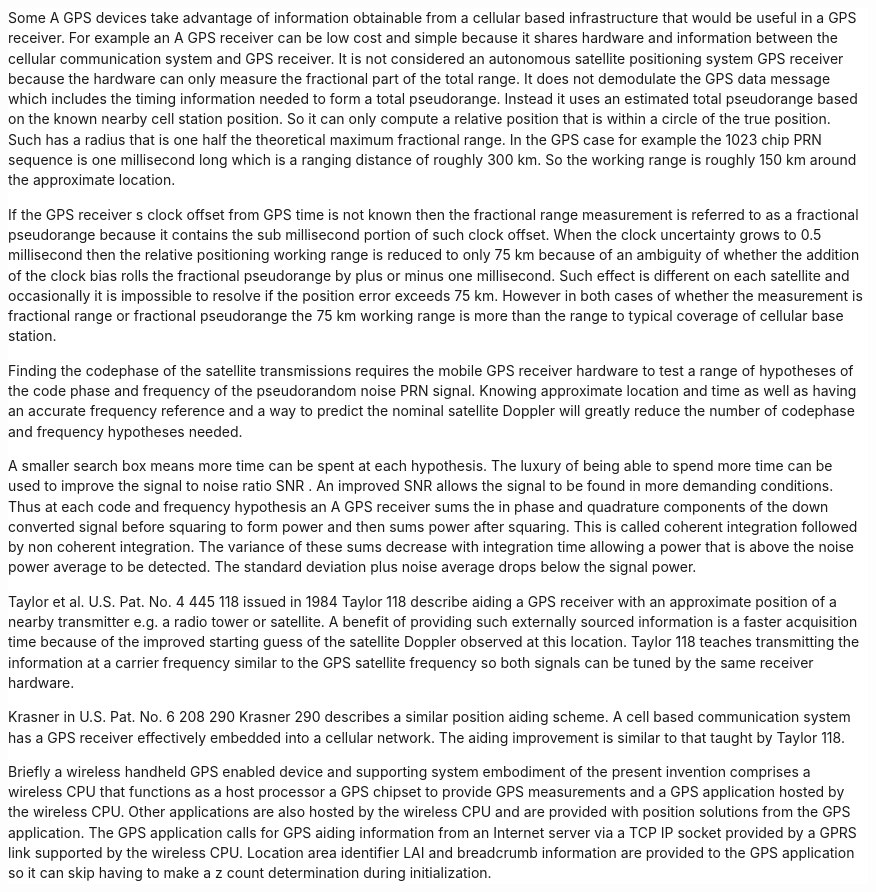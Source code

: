 Some A GPS devices take advantage of information obtainable from a cellular based infrastructure that would be useful in a GPS receiver. For example an A GPS receiver can be low cost and simple because it shares hardware and information between the cellular communication system and GPS receiver. It is not considered an autonomous satellite positioning system GPS receiver because the hardware can only measure the fractional part of the total range. It does not demodulate the GPS data message which includes the timing information needed to form a total pseudorange. Instead it uses an estimated total pseudorange based on the known nearby cell station position. So it can only compute a relative position that is within a circle of the true position. Such has a radius that is one half the theoretical maximum fractional range. In the GPS case for example the 1023 chip PRN sequence is one millisecond long which is a ranging distance of roughly 300 km. So the working range is roughly 150 km around the approximate location.

If the GPS receiver s clock offset from GPS time is not known then the fractional range measurement is referred to as a fractional pseudorange because it contains the sub millisecond portion of such clock offset. When the clock uncertainty grows to 0.5 millisecond then the relative positioning working range is reduced to only 75 km because of an ambiguity of whether the addition of the clock bias rolls the fractional pseudorange by plus or minus one millisecond. Such effect is different on each satellite and occasionally it is impossible to resolve if the position error exceeds 75 km. However in both cases of whether the measurement is fractional range or fractional pseudorange the 75 km working range is more than the range to typical coverage of cellular base station.

Finding the codephase of the satellite transmissions requires the mobile GPS receiver hardware to test a range of hypotheses of the code phase and frequency of the pseudorandom noise PRN signal. Knowing approximate location and time as well as having an accurate frequency reference and a way to predict the nominal satellite Doppler will greatly reduce the number of codephase and frequency hypotheses needed.

A smaller search box means more time can be spent at each hypothesis. The luxury of being able to spend more time can be used to improve the signal to noise ratio SNR . An improved SNR allows the signal to be found in more demanding conditions. Thus at each code and frequency hypothesis an A GPS receiver sums the in phase and quadrature components of the down converted signal before squaring to form power and then sums power after squaring. This is called coherent integration followed by non coherent integration. The variance of these sums decrease with integration time allowing a power that is above the noise power average to be detected. The standard deviation plus noise average drops below the signal power.

Taylor et al. U.S. Pat. No. 4 445 118 issued in 1984 Taylor 118 describe aiding a GPS receiver with an approximate position of a nearby transmitter e.g. a radio tower or satellite. A benefit of providing such externally sourced information is a faster acquisition time because of the improved starting guess of the satellite Doppler observed at this location. Taylor 118 teaches transmitting the information at a carrier frequency similar to the GPS satellite frequency so both signals can be tuned by the same receiver hardware.

Krasner in U.S. Pat. No. 6 208 290 Krasner 290 describes a similar position aiding scheme. A cell based communication system has a GPS receiver effectively embedded into a cellular network. The aiding improvement is similar to that taught by Taylor 118.

Briefly a wireless handheld GPS enabled device and supporting system embodiment of the present invention comprises a wireless CPU that functions as a host processor a GPS chipset to provide GPS measurements and a GPS application hosted by the wireless CPU. Other applications are also hosted by the wireless CPU and are provided with position solutions from the GPS application. The GPS application calls for GPS aiding information from an Internet server via a TCP IP socket provided by a GPRS link supported by the wireless CPU. Location area identifier LAI and breadcrumb information are provided to the GPS application so it can skip having to make a z count determination during initialization.
